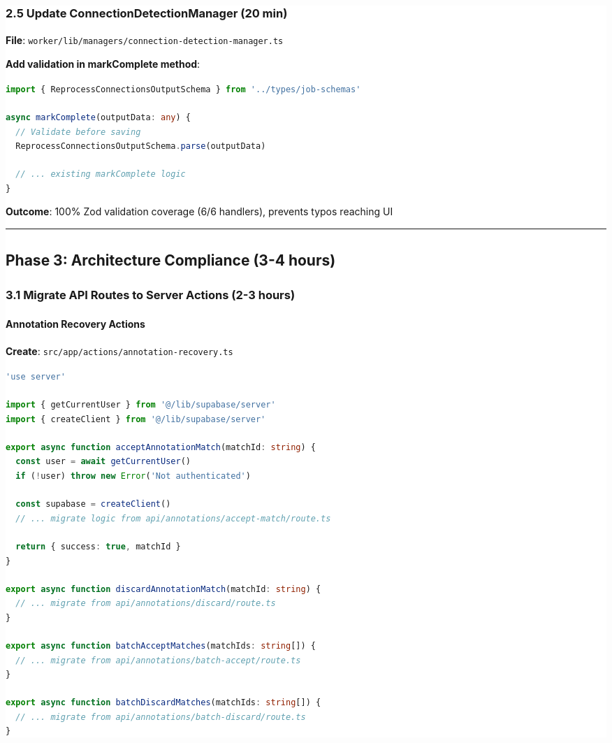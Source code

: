 ### 2.5 Update ConnectionDetectionManager (20 min)
**File**: `worker/lib/managers/connection-detection-manager.ts`

**Add validation in markComplete method**:
```typescript
import { ReprocessConnectionsOutputSchema } from '../types/job-schemas'

async markComplete(outputData: any) {
  // Validate before saving
  ReprocessConnectionsOutputSchema.parse(outputData)

  // ... existing markComplete logic
}
```

**Outcome**: 100% Zod validation coverage (6/6 handlers), prevents typos reaching UI

---

## Phase 3: Architecture Compliance (3-4 hours)

### 3.1 Migrate API Routes to Server Actions (2-3 hours)

#### **Annotation Recovery Actions**
**Create**: `src/app/actions/annotation-recovery.ts`

```typescript
'use server'

import { getCurrentUser } from '@/lib/supabase/server'
import { createClient } from '@/lib/supabase/server'

export async function acceptAnnotationMatch(matchId: string) {
  const user = await getCurrentUser()
  if (!user) throw new Error('Not authenticated')

  const supabase = createClient()
  // ... migrate logic from api/annotations/accept-match/route.ts

  return { success: true, matchId }
}

export async function discardAnnotationMatch(matchId: string) {
  // ... migrate from api/annotations/discard/route.ts
}

export async function batchAcceptMatches(matchIds: string[]) {
  // ... migrate from api/annotations/batch-accept/route.ts
}

export async function batchDiscardMatches(matchIds: string[]) {
  // ... migrate from api/annotations/batch-discard/route.ts
}
```
